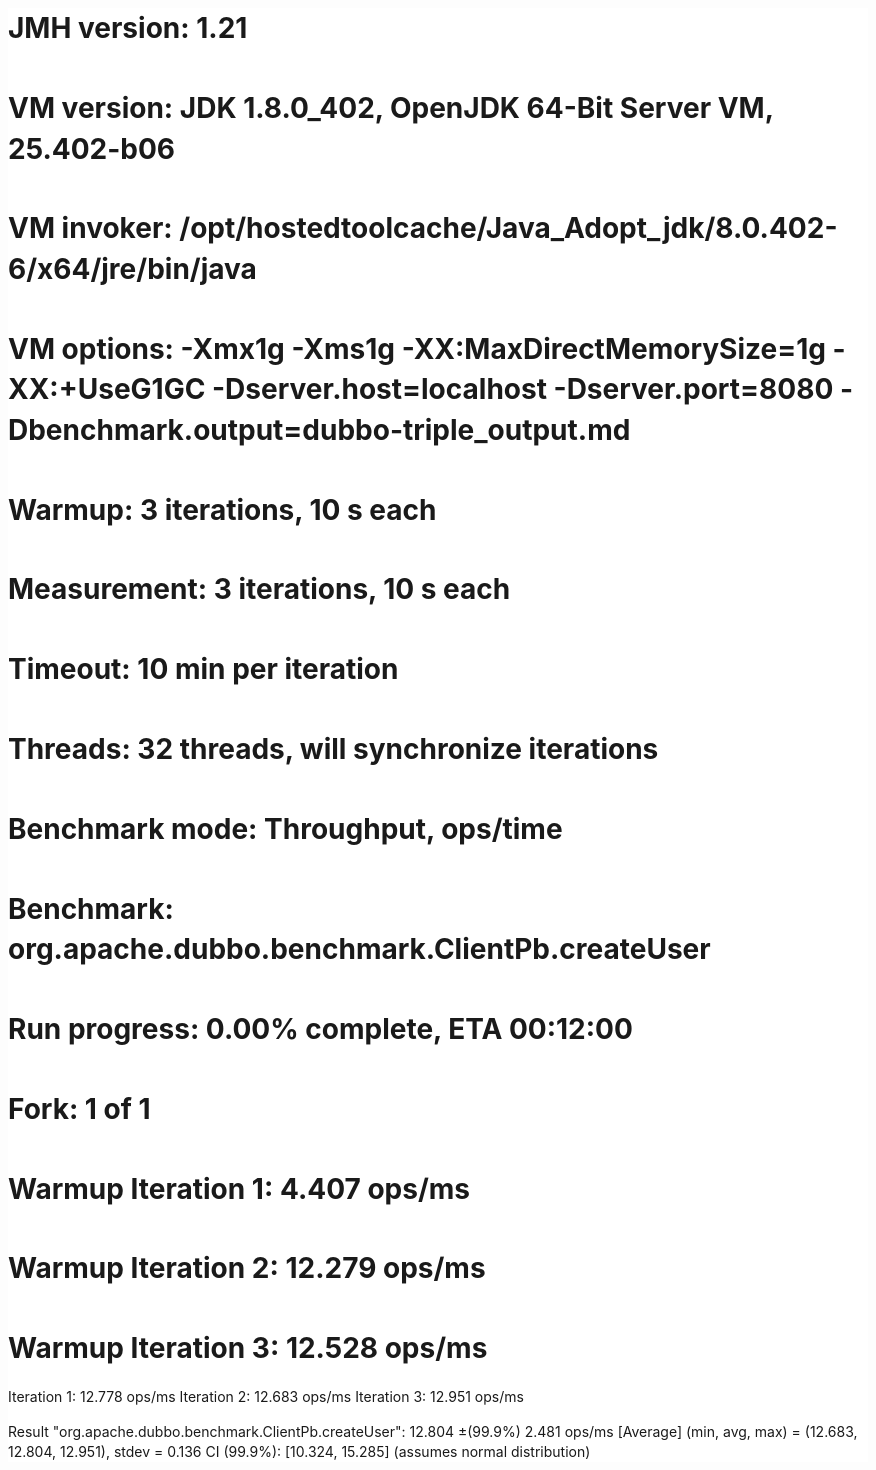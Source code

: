 # JMH version: 1.21
# VM version: JDK 1.8.0_402, OpenJDK 64-Bit Server VM, 25.402-b06
# VM invoker: /opt/hostedtoolcache/Java_Adopt_jdk/8.0.402-6/x64/jre/bin/java
# VM options: -Xmx1g -Xms1g -XX:MaxDirectMemorySize=1g -XX:+UseG1GC -Dserver.host=localhost -Dserver.port=8080 -Dbenchmark.output=dubbo-triple_output.md
# Warmup: 3 iterations, 10 s each
# Measurement: 3 iterations, 10 s each
# Timeout: 10 min per iteration
# Threads: 32 threads, will synchronize iterations
# Benchmark mode: Throughput, ops/time
# Benchmark: org.apache.dubbo.benchmark.ClientPb.createUser

# Run progress: 0.00% complete, ETA 00:12:00
# Fork: 1 of 1
# Warmup Iteration   1: 4.407 ops/ms
# Warmup Iteration   2: 12.279 ops/ms
# Warmup Iteration   3: 12.528 ops/ms
Iteration   1: 12.778 ops/ms
Iteration   2: 12.683 ops/ms
Iteration   3: 12.951 ops/ms


Result "org.apache.dubbo.benchmark.ClientPb.createUser":
  12.804 ±(99.9%) 2.481 ops/ms [Average]
  (min, avg, max) = (12.683, 12.804, 12.951), stdev = 0.136
  CI (99.9%): [10.324, 15.285] (assumes normal distribution)
